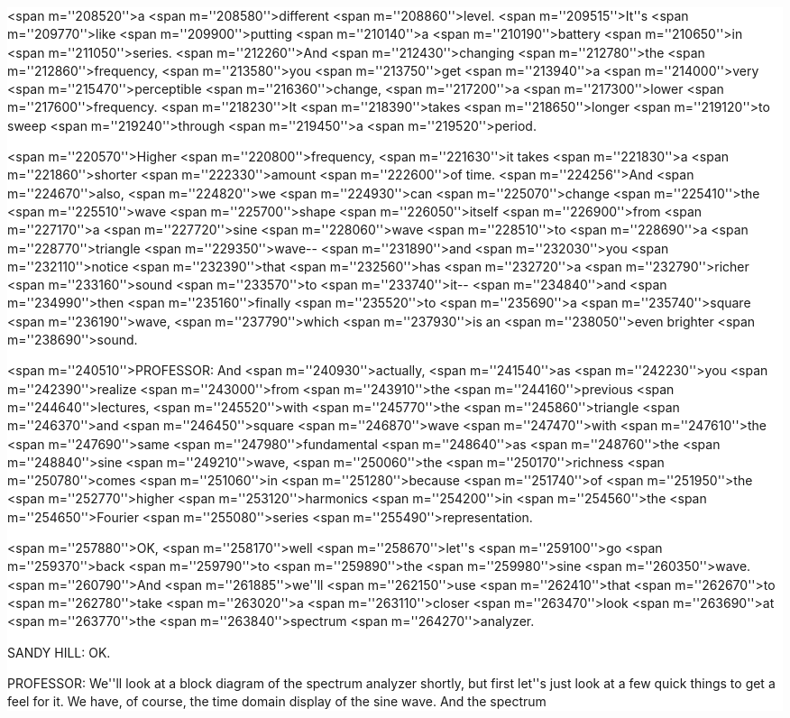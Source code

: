   <span m=''208520''>a</span> <span m=''208580''>different</span> <span m=''208860''>level.</span>
  <span m=''209515''>It''s</span> <span m=''209770''>like</span> <span m=''209900''>putting</span>
  <span m=''210140''>a</span> <span m=''210190''>battery</span> <span m=''210650''>in</span>
  <span m=''211050''>series.</span> <span m=''212260''>And</span> <span m=''212430''>changing</span>
  <span m=''212780''>the</span> <span m=''212860''>frequency,</span> <span m=''213580''>you</span>
  <span m=''213750''>get</span> <span m=''213940''>a</span> <span m=''214000''>very</span>
  <span m=''215470''>perceptible</span> <span m=''216360''>change,</span> <span m=''217200''>a</span>
  <span m=''217300''>lower</span> <span m=''217600''>frequency.</span> <span m=''218230''>It</span>
  <span m=''218390''>takes</span> <span m=''218650''>longer</span> <span m=''219120''>to
  sweep</span> <span m=''219240''>through</span> <span m=''219450''>a</span> <span
  m=''219520''>period.</span> </p><p><span m=''220570''>Higher</span> <span m=''220800''>frequency,</span>
  <span m=''221630''>it takes</span> <span m=''221830''>a</span> <span m=''221860''>shorter</span>
  <span m=''222330''>amount</span> <span m=''222600''>of time.</span> <span m=''224256''>And</span>
  <span m=''224670''>also,</span> <span m=''224820''>we</span> <span m=''224930''>can</span>
  <span m=''225070''>change</span> <span m=''225410''>the</span> <span m=''225510''>wave</span>
  <span m=''225700''>shape</span> <span m=''226050''>itself</span> <span m=''226900''>from</span>
  <span m=''227170''>a</span> <span m=''227720''>sine</span> <span m=''228060''>wave</span>
  <span m=''228510''>to</span> <span m=''228690''>a</span> <span m=''228770''>triangle</span>
  <span m=''229350''>wave--</span> <span m=''231890''>and</span> <span m=''232030''>you</span>
  <span m=''232110''>notice</span> <span m=''232390''>that</span> <span m=''232560''>has</span>
  <span m=''232720''>a</span> <span m=''232790''>richer</span> <span m=''233160''>sound</span>
  <span m=''233570''>to</span> <span m=''233740''>it--</span> <span m=''234840''>and</span>
  <span m=''234990''>then</span> <span m=''235160''>finally</span> <span m=''235520''>to</span>
  <span m=''235690''>a</span> <span m=''235740''>square</span> <span m=''236190''>wave,</span>
  <span m=''237790''>which</span> <span m=''237930''>is an</span> <span m=''238050''>even
  brighter</span> <span m=''238690''>sound.</span> </p><p><span m=''240510''>PROFESSOR:
  And</span> <span m=''240930''>actually,</span> <span m=''241540''>as</span> <span
  m=''242230''>you</span> <span m=''242390''>realize</span> <span m=''243000''>from</span>
  <span m=''243910''>the</span> <span m=''244160''>previous</span> <span m=''244640''>lectures,</span>
  <span m=''245520''>with</span> <span m=''245770''>the</span> <span m=''245860''>triangle</span>
  <span m=''246370''>and</span> <span m=''246450''>square</span> <span m=''246870''>wave</span>
  <span m=''247470''>with</span> <span m=''247610''>the</span> <span m=''247690''>same</span>
  <span m=''247980''>fundamental</span> <span m=''248640''>as</span> <span m=''248760''>the</span>
  <span m=''248840''>sine</span> <span m=''249210''>wave,</span> <span m=''250060''>the</span>
  <span m=''250170''>richness</span> <span m=''250780''>comes</span> <span m=''251060''>in</span>
  <span m=''251280''>because</span> <span m=''251740''>of</span> <span m=''251950''>the</span>
  <span m=''252770''>higher</span> <span m=''253120''>harmonics</span> <span m=''254200''>in</span>
  <span m=''254560''>the</span> <span m=''254650''>Fourier</span> <span m=''255080''>series</span>
  <span m=''255490''>representation.</span> </p><p><span m=''257880''>OK,</span> <span
  m=''258170''>well</span> <span m=''258670''>let''s</span> <span m=''259100''>go</span>
  <span m=''259370''>back</span> <span m=''259790''>to</span> <span m=''259890''>the</span>
  <span m=''259980''>sine</span> <span m=''260350''>wave.</span> <span m=''260790''>And</span>
  <span m=''261885''>we''ll</span> <span m=''262150''>use</span> <span m=''262410''>that</span>
  <span m=''262670''>to</span> <span m=''262780''>take</span> <span m=''263020''>a</span>
  <span m=''263110''>closer</span> <span m=''263470''>look</span> <span m=''263690''>at</span>
  <span m=''263770''>the</span> <span m=''263840''>spectrum</span> <span m=''264270''>analyzer.</span>
  </p><p><span m=''265190''>SANDY HILL: OK.</span> </p><p><span m=''265720''>PROFESSOR:
  We''ll</span> <span m=''265880''>look</span> <span m=''266080''>at</span> <span
  m=''266390''>a</span> <span m=''266570''>block</span> <span m=''266910''>diagram</span>
  <span m=''267420''>of</span> <span m=''267540''>the</span> <span m=''267680''>spectrum</span>
  <span m=''268140''>analyzer</span> <span m=''269180''>shortly,</span> <span m=''269620''>but</span>
  <span m=''270100''>first</span> <span m=''270430''>let''s</span> <span m=''270720''>just</span>
  <span m=''271000''>look</span> <span m=''271210''>at</span> <span m=''271330''>a</span>
  <span m=''271380''>few</span> <span m=''271930''>quick</span> <span m=''272190''>things</span>
  <span m=''272480''>to</span> <span m=''272580''>get</span> <span m=''272780''>a</span>
  <span m=''272820''>feel</span> <span m=''273150''>for</span> <span m=''273470''>it.</span>
  <span m=''274360''>We</span> <span m=''274490''>have,</span> <span m=''274980''>of</span>
  <span m=''275120''>course,</span> <span m=''275680''>the</span> <span m=''276250''>time</span>
  <span m=''276520''>domain</span> <span m=''276970''>display</span> <span m=''278040''>of</span>
  <span m=''278240''>the</span> <span m=''278670''>sine</span> <span m=''279050''>wave.</span>
  <span m=''279890''>And</span> <span m=''280450''>the</span> <span m=''280560''>spectrum</span>